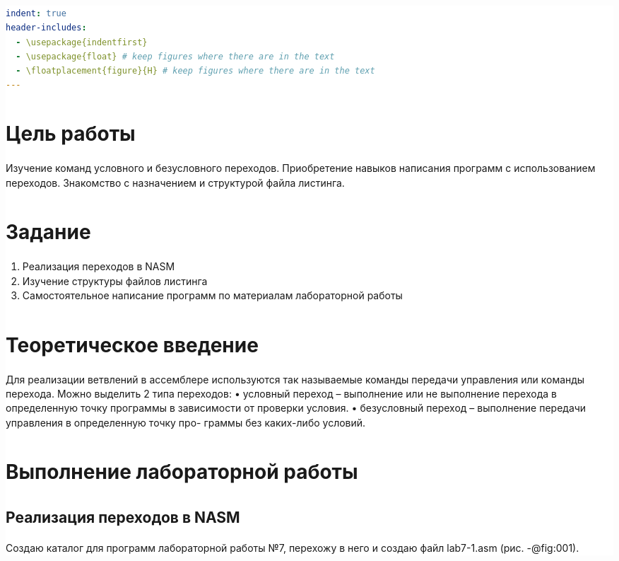```yaml
indent: true
header-includes:
  - \usepackage{indentfirst}
  - \usepackage{float} # keep figures where there are in the text
  - \floatplacement{figure}{H} # keep figures where there are in the text
---
```


# Цель работы

Изучение команд условного и безусловного переходов. Приобретение навыков написания
программ с использованием переходов. Знакомство с назначением и структурой файла
листинга.

# Задание

1. Реализация переходов в NASM
2. Изучение структуры файлов листинга
3. Самостоятельное написание программ по материалам лабораторной работы

# Теоретическое введение

Для реализации ветвлений в ассемблере используются так называемые команды передачи
управления или команды перехода. Можно выделить 2 типа переходов:
• условный переход – выполнение или не выполнение перехода в определенную точку
программы в зависимости от проверки условия.
• безусловный переход – выполнение передачи управления в определенную точку про-
граммы без каких-либо условий.

# Выполнение лабораторной работы

## Реализация переходов в NASM

Создаю каталог для программ лабораторной работы №7, перехожу в него и создаю файл lab7-1.asm (рис. -@fig:001).
